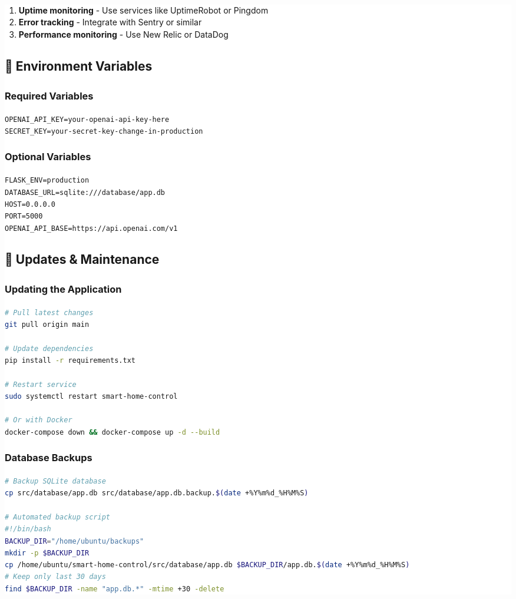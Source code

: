 1. **Uptime monitoring** - Use services like UptimeRobot or Pingdom
2. **Error tracking** - Integrate with Sentry or similar
3. **Performance monitoring** - Use New Relic or DataDog

## 🔧 Environment Variables

### Required Variables
```env
OPENAI_API_KEY=your-openai-api-key-here
SECRET_KEY=your-secret-key-change-in-production
```

### Optional Variables
```env
FLASK_ENV=production
DATABASE_URL=sqlite:///database/app.db
HOST=0.0.0.0
PORT=5000
OPENAI_API_BASE=https://api.openai.com/v1
```

## 🔄 Updates & Maintenance

### Updating the Application

```bash
# Pull latest changes
git pull origin main

# Update dependencies
pip install -r requirements.txt

# Restart service
sudo systemctl restart smart-home-control

# Or with Docker
docker-compose down && docker-compose up -d --build
```

### Database Backups

```bash
# Backup SQLite database
cp src/database/app.db src/database/app.db.backup.$(date +%Y%m%d_%H%M%S)

# Automated backup script
#!/bin/bash
BACKUP_DIR="/home/ubuntu/backups"
mkdir -p $BACKUP_DIR
cp /home/ubuntu/smart-home-control/src/database/app.db $BACKUP_DIR/app.db.$(date +%Y%m%d_%H%M%S)
# Keep only last 30 days
find $BACKUP_DIR -name "app.db.*" -mtime +30 -delete
```
